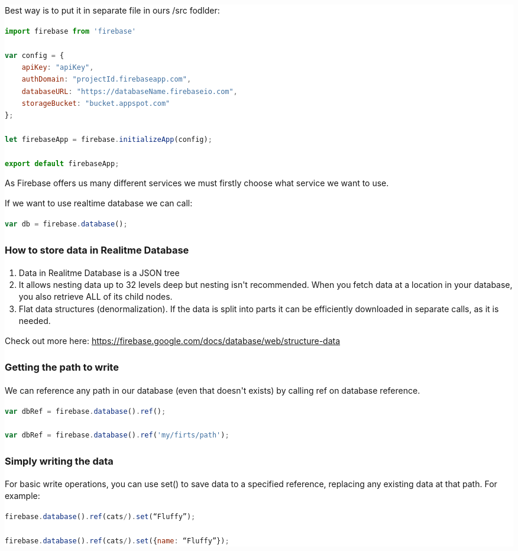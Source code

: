 Best way is to put it in separate file in ours /src fodlder:

```javascript
import firebase from 'firebase'

var config = {
    apiKey: "apiKey",
    authDomain: "projectId.firebaseapp.com",
    databaseURL: "https://databaseName.firebaseio.com",
    storageBucket: "bucket.appspot.com"
};

let firebaseApp = firebase.initializeApp(config);

export default firebaseApp;
```

As Firebase offers us many different services we must firstly choose what service we want to use.

If we want to use realtime database we can call:

```javascript
var db = firebase.database();
```

### How to store data in Realitme Database 

1. Data in Realitme Database is a JSON tree
2. It  allows nesting data up to 32 levels deep but nesting isn't recommended. When you fetch data at a location in your database, you also retrieve ALL of its child nodes.
3. Flat data structures (denormalization). If the data is split into parts it can be efficiently downloaded in separate calls, as it is needed. 

Check out more here: https://firebase.google.com/docs/database/web/structure-data

### Getting the path to write

We can reference any path in our database (even that doesn't exists) by calling ref on database reference.

```javascript
var dbRef = firebase.database().ref();

var dbRef = firebase.database().ref('my/firts/path');
```

### Simply writing the data

For basic write operations, you can use set() to save data to a specified reference, replacing any existing data at that path. For example:

```javascript
firebase.database().ref(cats/).set(“Fluffy”);

firebase.database().ref(cats/).set({name: “Fluffy”});
```
